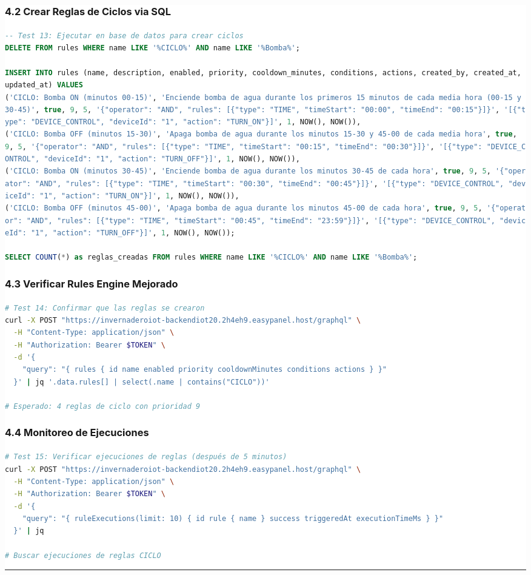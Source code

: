 ### 4.2 **Crear Reglas de Ciclos via SQL**
```sql
-- Test 13: Ejecutar en base de datos para crear ciclos
DELETE FROM rules WHERE name LIKE '%CICLO%' AND name LIKE '%Bomba%';

INSERT INTO rules (name, description, enabled, priority, cooldown_minutes, conditions, actions, created_by, created_at, updated_at) VALUES
('CICLO: Bomba ON (minutos 00-15)', 'Enciende bomba de agua durante los primeros 15 minutos de cada media hora (00-15 y 30-45)', true, 9, 5, '{"operator": "AND", "rules": [{"type": "TIME", "timeStart": "00:00", "timeEnd": "00:15"}]}', '[{"type": "DEVICE_CONTROL", "deviceId": "1", "action": "TURN_ON"}]', 1, NOW(), NOW()),
('CICLO: Bomba OFF (minutos 15-30)', 'Apaga bomba de agua durante los minutos 15-30 y 45-00 de cada media hora', true, 9, 5, '{"operator": "AND", "rules": [{"type": "TIME", "timeStart": "00:15", "timeEnd": "00:30"}]}', '[{"type": "DEVICE_CONTROL", "deviceId": "1", "action": "TURN_OFF"}]', 1, NOW(), NOW()),
('CICLO: Bomba ON (minutos 30-45)', 'Enciende bomba de agua durante los minutos 30-45 de cada hora', true, 9, 5, '{"operator": "AND", "rules": [{"type": "TIME", "timeStart": "00:30", "timeEnd": "00:45"}]}', '[{"type": "DEVICE_CONTROL", "deviceId": "1", "action": "TURN_ON"}]', 1, NOW(), NOW()),
('CICLO: Bomba OFF (minutos 45-00)', 'Apaga bomba de agua durante los minutos 45-00 de cada hora', true, 9, 5, '{"operator": "AND", "rules": [{"type": "TIME", "timeStart": "00:45", "timeEnd": "23:59"}]}', '[{"type": "DEVICE_CONTROL", "deviceId": "1", "action": "TURN_OFF"}]', 1, NOW(), NOW());

SELECT COUNT(*) as reglas_creadas FROM rules WHERE name LIKE '%CICLO%' AND name LIKE '%Bomba%';
```

### 4.3 **Verificar Rules Engine Mejorado**
```bash
# Test 14: Confirmar que las reglas se crearon
curl -X POST "https://invernaderoiot-backendiot20.2h4eh9.easypanel.host/graphql" \
  -H "Content-Type: application/json" \
  -H "Authorization: Bearer $TOKEN" \
  -d '{
    "query": "{ rules { id name enabled priority cooldownMinutes conditions actions } }"
  }' | jq '.data.rules[] | select(.name | contains("CICLO"))'

# Esperado: 4 reglas de ciclo con prioridad 9
```

### 4.4 **Monitoreo de Ejecuciones**
```bash
# Test 15: Verificar ejecuciones de reglas (después de 5 minutos)
curl -X POST "https://invernaderoiot-backendiot20.2h4eh9.easypanel.host/graphql" \
  -H "Content-Type: application/json" \
  -H "Authorization: Bearer $TOKEN" \
  -d '{
    "query": "{ ruleExecutions(limit: 10) { id rule { name } success triggeredAt executionTimeMs } }"
  }' | jq

# Buscar ejecuciones de reglas CICLO
```

---